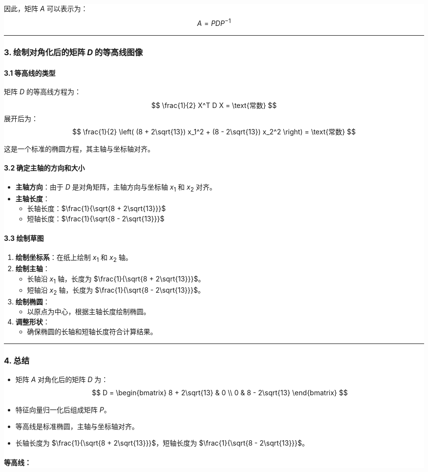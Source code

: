 因此，矩阵 $A$ 可以表示为：
$$
A = P D P^{-1}
$$

---

### 3. 绘制对角化后的矩阵 $D$ 的等高线图像

#### 3.1 等高线的类型

矩阵 $D$ 的等高线方程为：
$$
\frac{1}{2} X^T D X = \text{常数}
$$
展开后为：
$$
\frac{1}{2} \left( (8 + 2\sqrt{13}) x_1^2 + (8 - 2\sqrt{13}) x_2^2 \right) = \text{常数}
$$

这是一个标准的椭圆方程，其主轴与坐标轴对齐。

#### 3.2 确定主轴的方向和大小

- **主轴方向**：由于 $D$ 是对角矩阵，主轴方向与坐标轴 $x_1$ 和 $x_2$ 对齐。
- **主轴长度**：
  - 长轴长度：$\frac{1}{\sqrt{8 + 2\sqrt{13}}}$
  - 短轴长度：$\frac{1}{\sqrt{8 - 2\sqrt{13}}}$

#### 3.3 绘制草图

1. **绘制坐标系**：在纸上绘制 $x_1$ 和 $x_2$ 轴。
2. **绘制主轴**：
   - 长轴沿 $x_1$ 轴，长度为 $\frac{1}{\sqrt{8 + 2\sqrt{13}}}$。
   - 短轴沿 $x_2$ 轴，长度为 $\frac{1}{\sqrt{8 - 2\sqrt{13}}}$。
3. **绘制椭圆**：
   - 以原点为中心，根据主轴长度绘制椭圆。
4. **调整形状**：
   - 确保椭圆的长轴和短轴长度符合计算结果。

---

### 4. 总结

- 矩阵 $A$ 对角化后的矩阵 $D$ 为：
  $$
  D = \begin{bmatrix} 8 + 2\sqrt{13} & 0 \\ 0 & 8 - 2\sqrt{13} \end{bmatrix}
  $$

- 特征向量归一化后组成矩阵 $P$。

- 等高线是标准椭圆，主轴与坐标轴对齐。
- 长轴长度为 $\frac{1}{\sqrt{8 + 2\sqrt{13}}}$，短轴长度为 $\frac{1}{\sqrt{8 - 2\sqrt{13}}}$。

#### 等高线：
